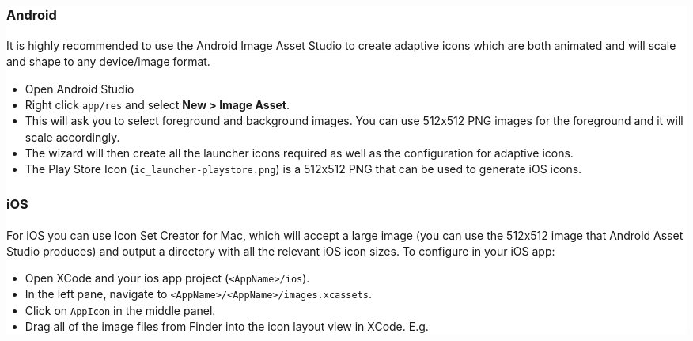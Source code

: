 ### Android

It is highly recommended to use the [Android Image Asset Studio](https://developer.android.com/studio/write/image-asset-studio)
to create [adaptive icons](https://developer.android.com/guide/practices/ui_guidelines/icon_design_adaptive) which are both
animated and will scale and shape to any device/image format.

* Open Android Studio
* Right click `app/res` and select **New > Image Asset**.
* This will ask you to select foreground and background images. You can use 512x512 PNG images for the foreground and it will
  scale accordingly.
* The wizard will then create all the launcher icons required as well as the configuration for adaptive icons.
* The Play Store Icon (`ic_launcher-playstore.png`) is a 512x512 PNG that can be used to generate iOS icons.

### iOS

For iOS you can use [Icon Set Creator](https://apps.apple.com/us/app/icon-set-creator/id939343785) for Mac, which will
accept a large image (you can use the 512x512 image that Android Asset Studio produces) and output a directory with all
the relevant iOS icon sizes. To configure in your iOS app:

* Open XCode and your ios app project (`<AppName>/ios`).
* In the left pane, navigate to `<AppName>/<AppName>/images.xcassets`.
* Click on `AppIcon` in the middle panel.
* Drag all of the image files from Finder into the icon layout view in XCode. E.g.

